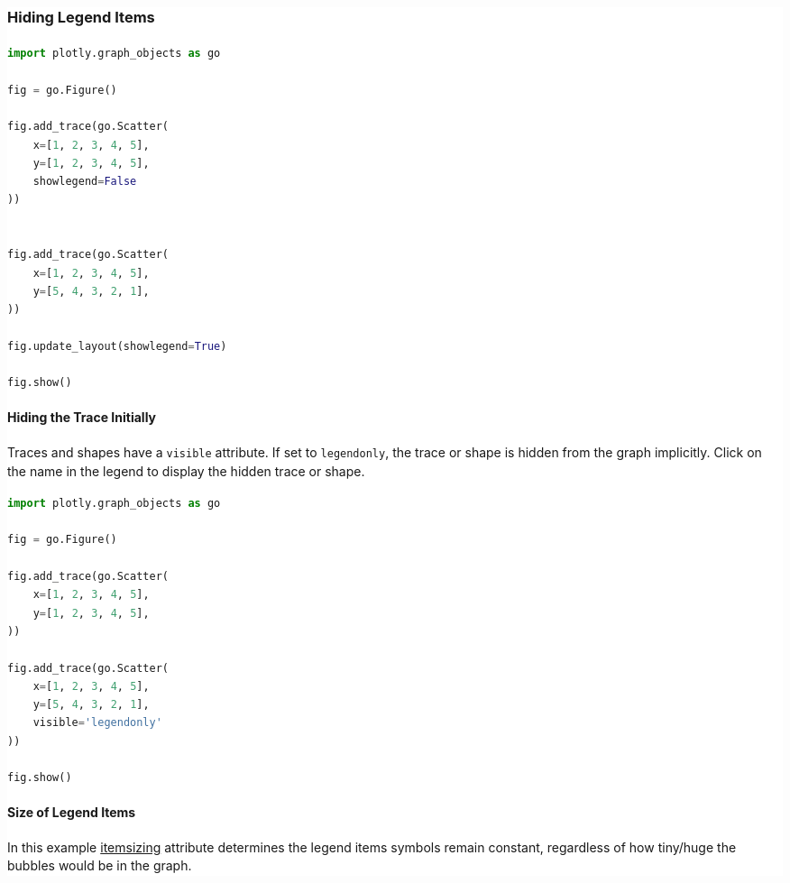 ### Hiding Legend Items

```python
import plotly.graph_objects as go

fig = go.Figure()

fig.add_trace(go.Scatter(
    x=[1, 2, 3, 4, 5],
    y=[1, 2, 3, 4, 5],
    showlegend=False
))


fig.add_trace(go.Scatter(
    x=[1, 2, 3, 4, 5],
    y=[5, 4, 3, 2, 1],
))

fig.update_layout(showlegend=True)

fig.show()
```

#### Hiding the Trace Initially

Traces and shapes have a `visible` attribute. If set to `legendonly`, the trace or shape is hidden from the graph implicitly. Click on the name in the legend to display the hidden trace or shape.

```python
import plotly.graph_objects as go

fig = go.Figure()

fig.add_trace(go.Scatter(
    x=[1, 2, 3, 4, 5],
    y=[1, 2, 3, 4, 5],
))

fig.add_trace(go.Scatter(
    x=[1, 2, 3, 4, 5],
    y=[5, 4, 3, 2, 1],
    visible='legendonly'
))

fig.show()
```

#### Size of Legend Items

In this example [itemsizing](https://plotly.com/python/reference/layout/#layout-legend-itemsizing) attribute determines the legend items symbols remain constant, regardless of how tiny/huge the bubbles would be in the graph.

